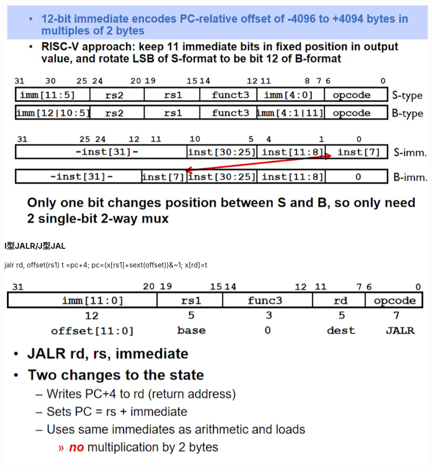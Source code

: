 ![image-20210727212945021](CPU硬件基础.assets/image-20210727212945021.png)



### I型JALR/J型JAL

jalr rd, offset(rs1) t =pc+4; pc=(x[rs1]+sext(offset))&~1; x[rd]=t

![image-20210727213043597](CPU硬件基础.assets/image-20210727213043597.png)
